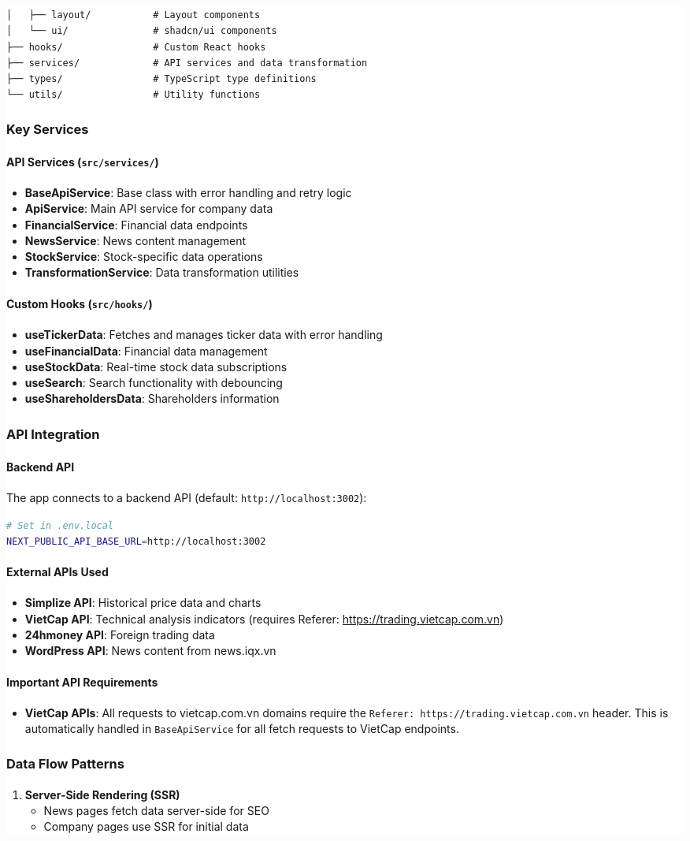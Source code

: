 ```
│   ├── layout/           # Layout components
│   └── ui/               # shadcn/ui components
├── hooks/                # Custom React hooks
├── services/             # API services and data transformation
├── types/                # TypeScript type definitions
└── utils/                # Utility functions
```

### Key Services

#### API Services (`src/services/`)
- **BaseApiService**: Base class with error handling and retry logic
- **ApiService**: Main API service for company data
- **FinancialService**: Financial data endpoints
- **NewsService**: News content management
- **StockService**: Stock-specific data operations
- **TransformationService**: Data transformation utilities

#### Custom Hooks (`src/hooks/`)
- **useTickerData**: Fetches and manages ticker data with error handling
- **useFinancialData**: Financial data management
- **useStockData**: Real-time stock data subscriptions
- **useSearch**: Search functionality with debouncing
- **useShareholdersData**: Shareholders information

### API Integration

#### Backend API
The app connects to a backend API (default: `http://localhost:3002`):
```bash
# Set in .env.local
NEXT_PUBLIC_API_BASE_URL=http://localhost:3002
```

#### External APIs Used
- **Simplize API**: Historical price data and charts
- **VietCap API**: Technical analysis indicators (requires Referer: https://trading.vietcap.com.vn)
- **24hmoney API**: Foreign trading data
- **WordPress API**: News content from news.iqx.vn

#### Important API Requirements
- **VietCap APIs**: All requests to vietcap.com.vn domains require the `Referer: https://trading.vietcap.com.vn` header. This is automatically handled in `BaseApiService` for all fetch requests to VietCap endpoints.

### Data Flow Patterns

1. **Server-Side Rendering (SSR)**
   - News pages fetch data server-side for SEO
   - Company pages use SSR for initial data
